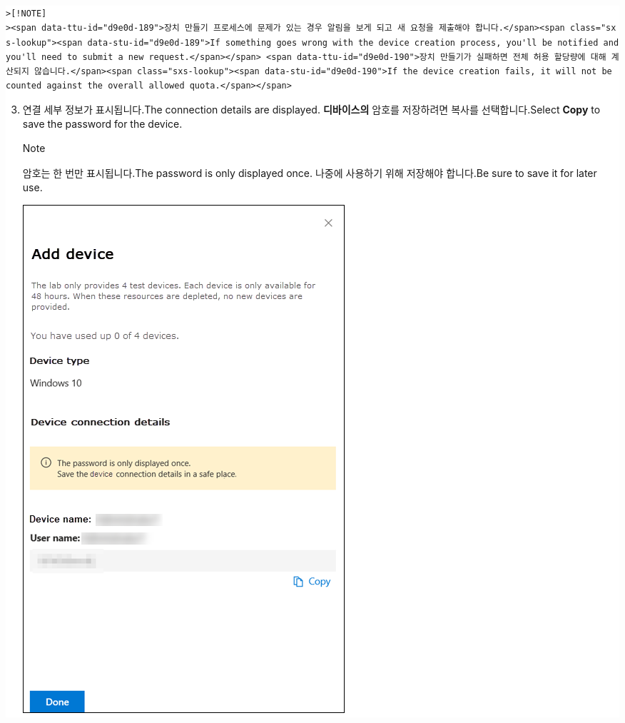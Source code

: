 
    >[!NOTE]
    ><span data-ttu-id="d9e0d-189">장치 만들기 프로세스에 문제가 있는 경우 알림을 보게 되고 새 요청을 제출해야 합니다.</span><span class="sxs-lookup"><span data-stu-id="d9e0d-189">If something goes wrong with the device creation process, you'll be notified and you'll need to submit a new request.</span></span> <span data-ttu-id="d9e0d-190">장치 만들기가 실패하면 전체 허용 할당량에 대해 계산되지 않습니다.</span><span class="sxs-lookup"><span data-stu-id="d9e0d-190">If the device creation fails, it will not be counted against the overall allowed quota.</span></span> 

3. <span data-ttu-id="d9e0d-191">연결 세부 정보가 표시됩니다.</span><span class="sxs-lookup"><span data-stu-id="d9e0d-191">The connection details are displayed.</span></span> <span data-ttu-id="d9e0d-192">**디바이스의** 암호를 저장하려면 복사를 선택합니다.</span><span class="sxs-lookup"><span data-stu-id="d9e0d-192">Select **Copy** to save the password for the device.</span></span>

    >[!NOTE]
    ><span data-ttu-id="d9e0d-193">암호는 한 번만 표시됩니다.</span><span class="sxs-lookup"><span data-stu-id="d9e0d-193">The password is only displayed once.</span></span> <span data-ttu-id="d9e0d-194">나중에 사용하기 위해 저장해야 합니다.</span><span class="sxs-lookup"><span data-stu-id="d9e0d-194">Be sure to save it for later use.</span></span>

    ![연결 세부 정보를 사용하여 추가된 디바이스의 이미지](images/add-machine-eval-lab.png)
